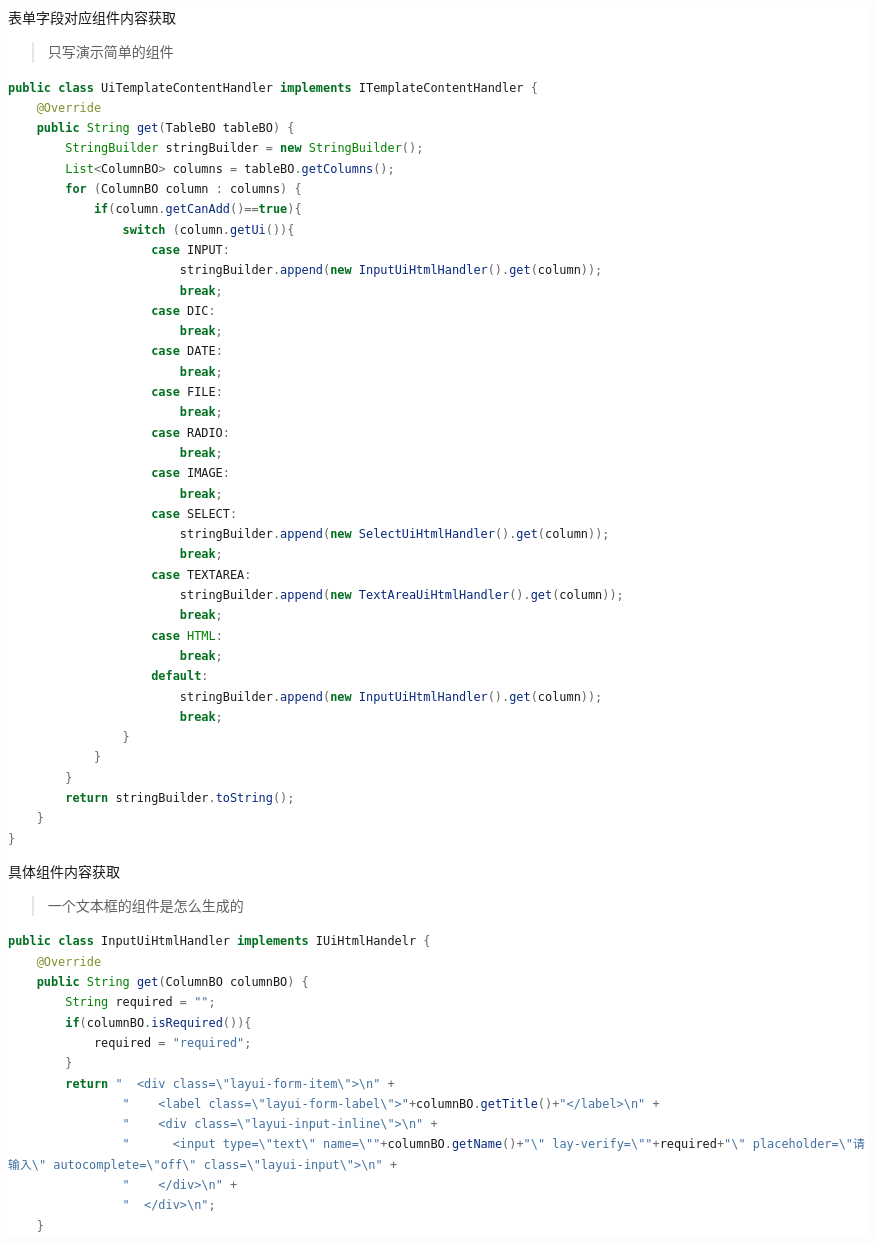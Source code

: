 ```java
```
表单字段对应组件内容获取

> 只写演示简单的组件

```java
public class UiTemplateContentHandler implements ITemplateContentHandler {
    @Override
    public String get(TableBO tableBO) {
        StringBuilder stringBuilder = new StringBuilder();
        List<ColumnBO> columns = tableBO.getColumns();
        for (ColumnBO column : columns) {
            if(column.getCanAdd()==true){
                switch (column.getUi()){
                    case INPUT:
                        stringBuilder.append(new InputUiHtmlHandler().get(column));
                        break;
                    case DIC:
                        break;
                    case DATE:
                        break;
                    case FILE:
                        break;
                    case RADIO:
                        break;
                    case IMAGE:
                        break;
                    case SELECT:
                        stringBuilder.append(new SelectUiHtmlHandler().get(column));
                        break;
                    case TEXTAREA:
                        stringBuilder.append(new TextAreaUiHtmlHandler().get(column));
                        break;
                    case HTML:
                        break;
                    default:
                        stringBuilder.append(new InputUiHtmlHandler().get(column));
                        break;
                }
            }
        }
        return stringBuilder.toString();
    }
}
```
具体组件内容获取

> 一个文本框的组件是怎么生成的

```java
public class InputUiHtmlHandler implements IUiHtmlHandelr {
    @Override
    public String get(ColumnBO columnBO) {
        String required = "";
        if(columnBO.isRequired()){
            required = "required";
        }
        return "  <div class=\"layui-form-item\">\n" +
                "    <label class=\"layui-form-label\">"+columnBO.getTitle()+"</label>\n" +
                "    <div class=\"layui-input-inline\">\n" +
                "      <input type=\"text\" name=\""+columnBO.getName()+"\" lay-verify=\""+required+"\" placeholder=\"请输入\" autocomplete=\"off\" class=\"layui-input\">\n" +
                "    </div>\n" +
                "  </div>\n";
    }
```